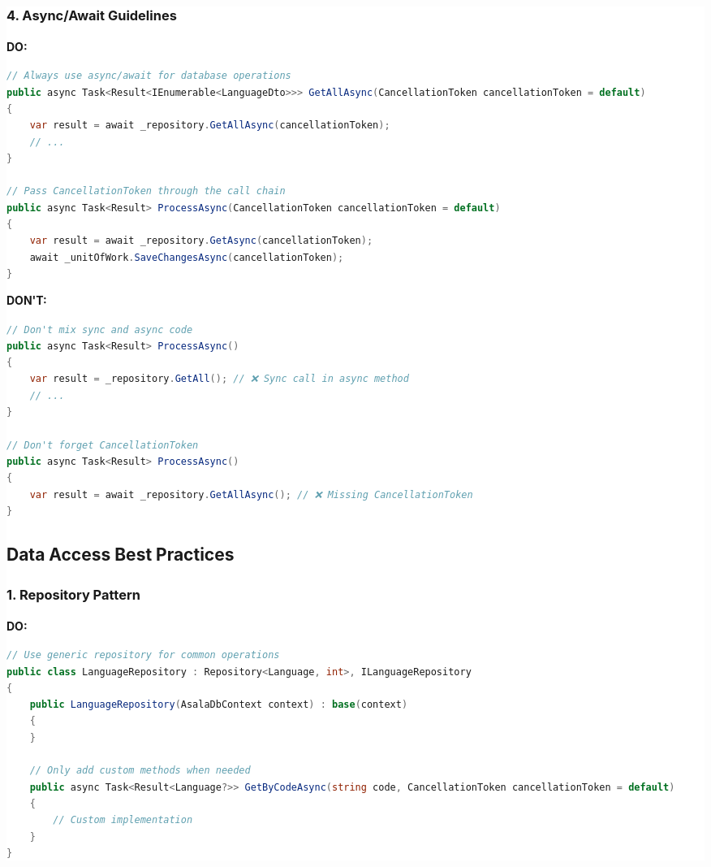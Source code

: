 ### 4. Async/Await Guidelines

**DO:**
```csharp
// Always use async/await for database operations
public async Task<Result<IEnumerable<LanguageDto>>> GetAllAsync(CancellationToken cancellationToken = default)
{
    var result = await _repository.GetAllAsync(cancellationToken);
    // ...
}

// Pass CancellationToken through the call chain
public async Task<Result> ProcessAsync(CancellationToken cancellationToken = default)
{
    var result = await _repository.GetAsync(cancellationToken);
    await _unitOfWork.SaveChangesAsync(cancellationToken);
}
```

**DON'T:**
```csharp
// Don't mix sync and async code
public async Task<Result> ProcessAsync()
{
    var result = _repository.GetAll(); // ❌ Sync call in async method
    // ...
}

// Don't forget CancellationToken
public async Task<Result> ProcessAsync()
{
    var result = await _repository.GetAllAsync(); // ❌ Missing CancellationToken
}
```

## Data Access Best Practices

### 1. Repository Pattern

**DO:**
```csharp
// Use generic repository for common operations
public class LanguageRepository : Repository<Language, int>, ILanguageRepository
{
    public LanguageRepository(AsalaDbContext context) : base(context)
    {
    }
    
    // Only add custom methods when needed
    public async Task<Result<Language?>> GetByCodeAsync(string code, CancellationToken cancellationToken = default)
    {
        // Custom implementation
    }
}
```
